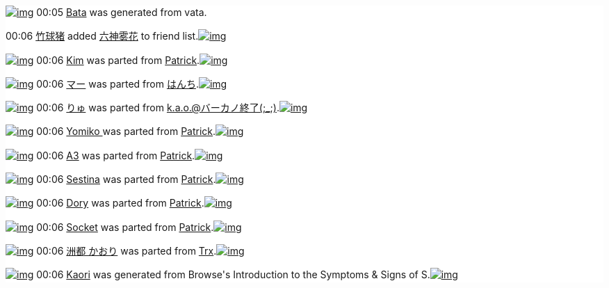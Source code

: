 [![img](http://www.deviantsart.com/2j0pk1d.png)](http://www.barcodekanojo.com/kanojo/3155714/Bata) 00:05 [Bata](http://www.barcodekanojo.com/kanojo/3155714/Bata) was generated from vata.

00:06 [竹球猪](http://www.barcodekanojo.com/user/491326/%E7%AB%B9%E7%90%83%E7%8C%AA) added [六神雾花](http://www.barcodekanojo.com/kanojo/1663222/%E5%85%AD%E7%A5%9E%E9%9B%BE%E8%8A%B1) to friend list.[![img](http://www.deviantsart.com/1h4vk69.png)](http://www.barcodekanojo.com/kanojo/1663222/%E5%85%AD%E7%A5%9E%E9%9B%BE%E8%8A%B1) 

[![img](http://www.deviantsart.com/jcsh73.png)](http://www.barcodekanojo.com/kanojo/3100826/Kim) 00:06 [Kim](http://www.barcodekanojo.com/kanojo/3100826/Kim) was parted from [Patrick](http://www.barcodekanojo.com/kanojo/3100826/Kim).[![img](http://www.deviantsart.com/2np4ua5.jpeg)](http://www.barcodekanojo.com/user/271346/Patrick) 

[![img](http://www.deviantsart.com/29vrf9g.png)](http://www.barcodekanojo.com/kanojo/2953496/%E3%83%9E%E3%83%BC) 00:06 [マー](http://www.barcodekanojo.com/kanojo/2953496/%E3%83%9E%E3%83%BC) was parted from [はんち](http://www.barcodekanojo.com/kanojo/2953496/%E3%83%9E%E3%83%BC).[![img](http://www.deviantsart.com/2036ggf.jpeg)](http://www.barcodekanojo.com/user/18359/%E3%81%AF%E3%82%93%E3%81%A1) 

[![img](http://www.deviantsart.com/26fd342.png)](http://www.barcodekanojo.com/kanojo/2754952/%E3%82%8A%E3%82%85) 00:06 [りゅ](http://www.barcodekanojo.com/kanojo/2754952/%E3%82%8A%E3%82%85) was parted from [k.a.o.@バーカノ終了(;_;)](http://www.barcodekanojo.com/kanojo/2754952/%E3%82%8A%E3%82%85).[![img](http://www.deviantsart.com/3dmg91m.jpeg)](http://www.barcodekanojo.com/user/30944/k.a.o.%40%E3%83%90%E3%83%BC%E3%82%AB%E3%83%8E%E7%B5%82%E4%BA%86%28%3B_%3B%29) 

[![img](http://www.deviantsart.com/22kcsrm.png)](http://www.barcodekanojo.com/kanojo/3099952/Yomiko%20) 00:06 [Yomiko ](http://www.barcodekanojo.com/kanojo/3099952/Yomiko%20) was parted from [Patrick](http://www.barcodekanojo.com/kanojo/3099952/Yomiko%20).[![img](http://www.deviantsart.com/2np4ua5.jpeg)](http://www.barcodekanojo.com/user/271346/Patrick) 

[![img](http://www.deviantsart.com/2dajetp.png)](http://www.barcodekanojo.com/kanojo/3100694/A3) 00:06 [A3](http://www.barcodekanojo.com/kanojo/3100694/A3) was parted from [Patrick](http://www.barcodekanojo.com/kanojo/3100694/A3).[![img](http://www.deviantsart.com/2np4ua5.jpeg)](http://www.barcodekanojo.com/user/271346/Patrick) 

[![img](http://www.deviantsart.com/2s1p41.png)](http://www.barcodekanojo.com/kanojo/3099957/Sestina) 00:06 [Sestina](http://www.barcodekanojo.com/kanojo/3099957/Sestina) was parted from [Patrick](http://www.barcodekanojo.com/kanojo/3099957/Sestina).[![img](http://www.deviantsart.com/2np4ua5.jpeg)](http://www.barcodekanojo.com/user/271346/Patrick) 

[![img](http://www.deviantsart.com/1m9b8h7.png)](http://www.barcodekanojo.com/kanojo/3099956/Dory) 00:06 [Dory](http://www.barcodekanojo.com/kanojo/3099956/Dory) was parted from [Patrick](http://www.barcodekanojo.com/kanojo/3099956/Dory).[![img](http://www.deviantsart.com/2np4ua5.jpeg)](http://www.barcodekanojo.com/user/271346/Patrick) 

[![img](http://www.deviantsart.com/te179m.png)](http://www.barcodekanojo.com/kanojo/3100693/Socket) 00:06 [Socket](http://www.barcodekanojo.com/kanojo/3100693/Socket) was parted from [Patrick](http://www.barcodekanojo.com/kanojo/3100693/Socket).[![img](http://www.deviantsart.com/2np4ua5.jpeg)](http://www.barcodekanojo.com/user/271346/Patrick) 

[![img](http://www.deviantsart.com/16uh6mr.png)](http://www.barcodekanojo.com/kanojo/3127588/%E6%B4%B2%E9%83%BD%20%E3%81%8B%E3%81%8A%E3%82%8A) 00:06 [洲都 かおり](http://www.barcodekanojo.com/kanojo/3127588/%E6%B4%B2%E9%83%BD%20%E3%81%8B%E3%81%8A%E3%82%8A) was parted from [Trx](http://www.barcodekanojo.com/kanojo/3127588/%E6%B4%B2%E9%83%BD%20%E3%81%8B%E3%81%8A%E3%82%8A).[![img](http://www.deviantsart.com/1m8t46v.jpeg)](http://www.barcodekanojo.com/user/21109/Trx) 

[![img](http://www.deviantsart.com/3gc5vmv.png)](http://www.barcodekanojo.com/kanojo/3155715/Kaori) 00:06 [Kaori](http://www.barcodekanojo.com/kanojo/3155715/Kaori) was generated from Browse's Introduction to the Symptoms &amp; Signs of S.[![img](http://www.deviantsart.com/3lu423e.jpeg)](http://www.barcodekanojo.com/product_images/barcode/5948258/1413126345/50x50xBrowse,P27s,P20Introduction,P20to,P20the,P20Symptoms,P20,P26,P20Signs,P20of,P20S.jpg,qw=88,ah=88.pagespeed.ic.loOlOdJ6Tr.jpg) 
